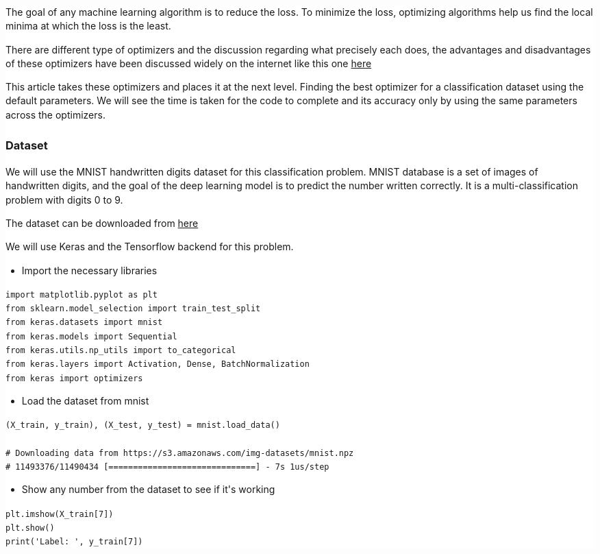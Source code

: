 
The goal of any machine learning algorithm is to reduce the loss. To minimize the loss, optimizing algorithms help us find the local minima at which the loss is the least.

There are different type of optimizers and the discussion regarding what precisely each does, the advantages and
disadvantages of these optimizers have been discussed widely on the internet like this one [here](https://towardsdatascience.com/optimizers-for-training-neural-network-59450d71caf6#:~:text=Optimizers%20are%20algorithms%20or%20methods,order%20to%20reduce%20the%20losses.&text=Optimization%20algorithms%20or%20strategies%20are,the%20most%20accurate%20results%20possible.)

This article takes these optimizers and places it at the next level. Finding the best optimizer for a classification
dataset using the default parameters. We will see the time is taken for the code to complete and its accuracy only by using the same parameters across the optimizers.


### Dataset

We will use the MNIST handwritten digits dataset for this classification problem. MNIST database is a set of images of
handwritten digits, and the goal of the deep learning model is to predict the number written correctly. It is a
multi-classification problem with digits 0 to 9.

The dataset can be downloaded from [here](http://yann.lecun.com/exdb/mnist/)

We will use Keras and the Tensorflow backend for this problem.

- Import the necessary libraries

```
import matplotlib.pyplot as plt
from sklearn.model_selection import train_test_split
from keras.datasets import mnist
from keras.models import Sequential
from keras.utils.np_utils import to_categorical
from keras.layers import Activation, Dense, BatchNormalization
from keras import optimizers
```

- Load the dataset from mnist

```
(X_train, y_train), (X_test, y_test) = mnist.load_data()

# Downloading data from https://s3.amazonaws.com/img-datasets/mnist.npz
# 11493376/11490434 [==============================] - 7s 1us/step
```

- Show any number from the dataset to see if it's working

```
plt.imshow(X_train[7])  
plt.show()
print('Label: ', y_train[7])
```
